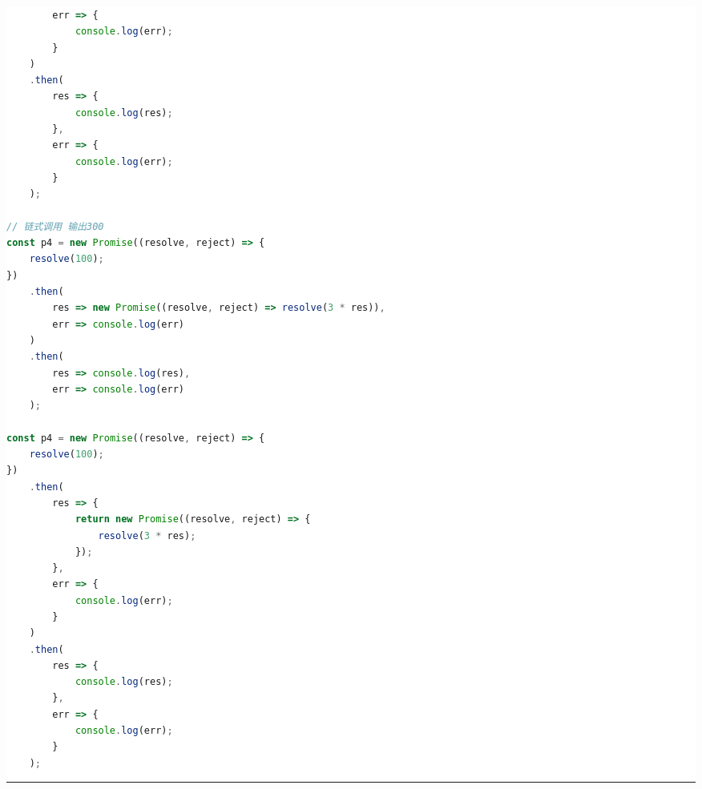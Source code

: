 ```javascript
		err => {
			console.log(err);
		}
	)
	.then(
		res => {
			console.log(res);
		},
		err => {
			console.log(err);
		}
	);

// 链式调用 输出300
const p4 = new Promise((resolve, reject) => {
	resolve(100);
})
	.then(
		res => new Promise((resolve, reject) => resolve(3 * res)),
		err => console.log(err)
	)
	.then(
		res => console.log(res),
		err => console.log(err)
	);

const p4 = new Promise((resolve, reject) => {
	resolve(100);
})
	.then(
		res => {
			return new Promise((resolve, reject) => {
				resolve(3 * res);
			});
		},
		err => {
			console.log(err);
		}
	)
	.then(
		res => {
			console.log(res);
		},
		err => {
			console.log(err);
		}
	);
```

---
